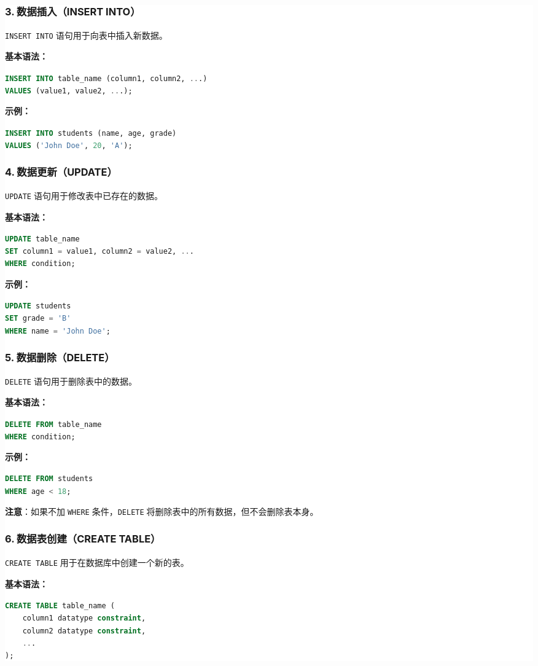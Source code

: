 ### 3. 数据插入（INSERT INTO）

`INSERT INTO` 语句用于向表中插入新数据。

**基本语法：**
```sql
INSERT INTO table_name (column1, column2, ...)
VALUES (value1, value2, ...);
```

**示例：**
```sql
INSERT INTO students (name, age, grade)
VALUES ('John Doe', 20, 'A');
```

### 4. 数据更新（UPDATE）

`UPDATE` 语句用于修改表中已存在的数据。

**基本语法：**
```sql
UPDATE table_name
SET column1 = value1, column2 = value2, ...
WHERE condition;
```

**示例：**
```sql
UPDATE students
SET grade = 'B'
WHERE name = 'John Doe';
```

### 5. 数据删除（DELETE）

`DELETE` 语句用于删除表中的数据。

**基本语法：**
```sql
DELETE FROM table_name
WHERE condition;
```

**示例：**
```sql
DELETE FROM students
WHERE age < 18;
```

**注意**：如果不加 `WHERE` 条件，`DELETE` 将删除表中的所有数据，但不会删除表本身。

### 6. 数据表创建（CREATE TABLE）

`CREATE TABLE` 用于在数据库中创建一个新的表。

**基本语法：**
```sql
CREATE TABLE table_name (
    column1 datatype constraint,
    column2 datatype constraint,
    ...
);
```
